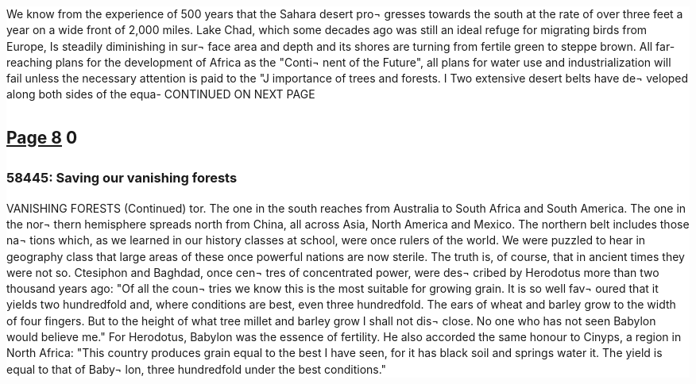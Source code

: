 We know from the experience of
500 years that the Sahara desert pro¬
gresses towards the south at the rate
of over three feet a year on a wide
front of 2,000 miles. Lake Chad,
which some decades ago was still an
ideal refuge for migrating birds from
Europe, Is steadily diminishing in sur¬
face area and depth and its shores
are turning from fertile green to steppe
brown. All far-reaching plans for the
development of Africa as the "Conti¬
nent of the Future", all plans for water
use and industrialization will fail unless
the necessary attention is paid to the "J
importance of trees and forests. I
Two extensive desert belts have de¬
veloped along both sides of the equa-
CONTINUED ON NEXT PAGE

## [Page 8](078246engo.pdf#page=8) 0

### 58445: Saving our vanishing forests

VANISHING FORESTS (Continued)
tor. The one in the south reaches
from Australia to South Africa and
South America. The one in the nor¬
thern hemisphere spreads north from
China, all across Asia, North America
and Mexico.
The northern belt includes those na¬
tions which, as we learned in our
history classes at school, were once
rulers of the world. We were puzzled
to hear in geography class that large
areas of these once powerful nations
are now sterile. The truth is, of
course, that in ancient times they
were not so.
Ctesiphon and Baghdad, once cen¬
tres of concentrated power, were des¬
cribed by Herodotus more than two
thousand years ago: "Of all the coun¬
tries we know this is the most suitable
for growing grain. It is so well fav¬
oured that it yields two hundredfold
and, where conditions are best, even
three hundredfold. The ears of wheat
and barley grow to the width of four
fingers. But to the height of what tree
millet and barley grow I shall not dis¬
close. No one who has not seen
Babylon would believe me."
For Herodotus, Babylon was the
essence of fertility. He also accorded
the same honour to Cinyps, a region in
North Africa: "This country produces
grain equal to the best I have seen,
for it has black soil and springs water
it. The yield is equal to that of Baby¬
lon, three hundredfold under the best
conditions."